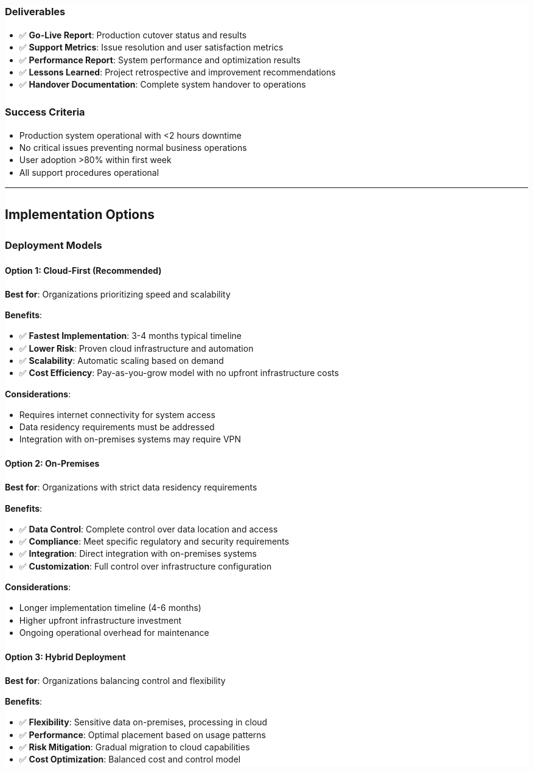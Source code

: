 ### **Deliverables**
- ✅ **Go-Live Report**: Production cutover status and results
- ✅ **Support Metrics**: Issue resolution and user satisfaction metrics
- ✅ **Performance Report**: System performance and optimization results
- ✅ **Lessons Learned**: Project retrospective and improvement recommendations
- ✅ **Handover Documentation**: Complete system handover to operations

### **Success Criteria**
- Production system operational with <2 hours downtime
- No critical issues preventing normal business operations
- User adoption >80% within first week
- All support procedures operational

---

## Implementation Options

### **Deployment Models**

#### **Option 1: Cloud-First (Recommended)**
**Best for**: Organizations prioritizing speed and scalability

**Benefits**:
- ✅ **Fastest Implementation**: 3-4 months typical timeline
- ✅ **Lower Risk**: Proven cloud infrastructure and automation
- ✅ **Scalability**: Automatic scaling based on demand
- ✅ **Cost Efficiency**: Pay-as-you-grow model with no upfront infrastructure costs

**Considerations**:
- Requires internet connectivity for system access
- Data residency requirements must be addressed
- Integration with on-premises systems may require VPN

#### **Option 2: On-Premises**
**Best for**: Organizations with strict data residency requirements

**Benefits**:
- ✅ **Data Control**: Complete control over data location and access
- ✅ **Compliance**: Meet specific regulatory and security requirements
- ✅ **Integration**: Direct integration with on-premises systems
- ✅ **Customization**: Full control over infrastructure configuration

**Considerations**:
- Longer implementation timeline (4-6 months)
- Higher upfront infrastructure investment
- Ongoing operational overhead for maintenance

#### **Option 3: Hybrid Deployment**
**Best for**: Organizations balancing control and flexibility

**Benefits**:
- ✅ **Flexibility**: Sensitive data on-premises, processing in cloud
- ✅ **Performance**: Optimal placement based on usage patterns
- ✅ **Risk Mitigation**: Gradual migration to cloud capabilities
- ✅ **Cost Optimization**: Balanced cost and control model

